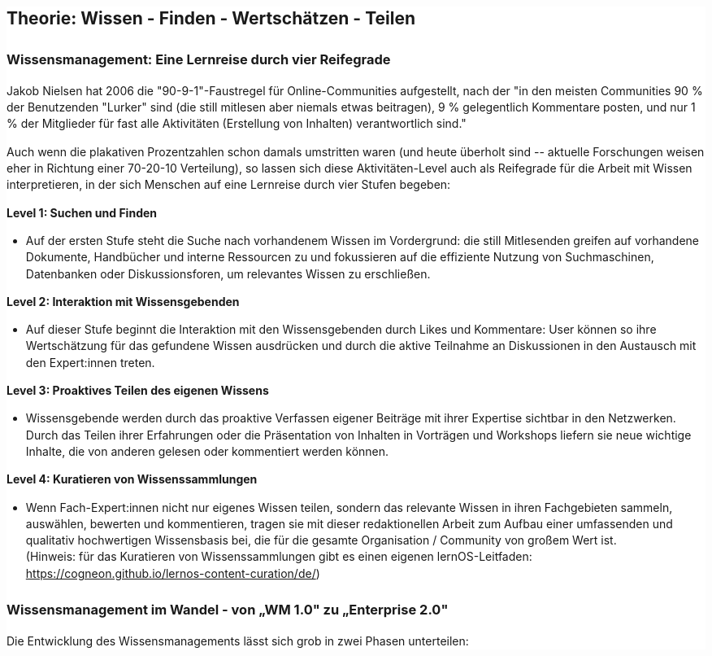 ## Theorie: Wissen - Finden - Wertschätzen - Teilen

### Wissensmanagement: Eine Lernreise durch vier Reifegrade

Jakob Nielsen hat 2006 die "90-9-1"-Faustregel für Online-Communities
aufgestellt, nach der "in den meisten Communities 90 % der Benutzenden
"Lurker" sind (die still mitlesen aber niemals etwas beitragen), 9 %
gelegentlich Kommentare posten, und nur 1 % der Mitglieder für fast alle
Aktivitäten (Erstellung von Inhalten) verantwortlich sind."

Auch wenn die plakativen Prozentzahlen schon damals umstritten waren
(und heute überholt sind -- aktuelle Forschungen weisen eher in Richtung
einer 70-20-10 Verteilung), so lassen sich diese Aktivitäten-Level auch
als Reifegrade für die Arbeit mit Wissen interpretieren, in der sich
Menschen auf eine Lernreise durch vier Stufen begeben:

**Level 1: Suchen und Finden**

- Auf der ersten Stufe steht die Suche nach vorhandenem Wissen im
  Vordergrund: die still Mitlesenden greifen auf vorhandene Dokumente,
  Handbücher und interne Ressourcen zu und fokussieren auf die
  effiziente Nutzung von Suchmaschinen, Datenbanken oder
  Diskussionsforen, um relevantes Wissen zu erschließen.

**Level 2: Interaktion mit Wissensgebenden**

- Auf dieser Stufe beginnt die Interaktion mit den Wissensgebenden durch
  Likes und Kommentare: User können so ihre Wertschätzung für das
  gefundene Wissen ausdrücken und durch die aktive Teilnahme an
  Diskussionen in den Austausch mit den Expert:innen treten.

**Level 3: Proaktives Teilen des eigenen Wissens**

- Wissensgebende werden durch das proaktive Verfassen eigener Beiträge
  mit ihrer Expertise sichtbar in den Netzwerken. Durch das Teilen ihrer
  Erfahrungen oder die Präsentation von Inhalten in Vorträgen und
  Workshops liefern sie neue wichtige Inhalte, die von anderen gelesen
  oder kommentiert werden können.

**Level 4: Kuratieren von Wissenssammlungen**

- Wenn Fach-Expert:innen nicht nur eigenes Wissen teilen, sondern das
  relevante Wissen in ihren Fachgebieten sammeln, auswählen, bewerten
  und kommentieren, tragen sie mit dieser redaktionellen Arbeit zum
  Aufbau einer umfassenden und qualitativ hochwertigen Wissensbasis bei,
  die für die gesamte Organisation / Community von großem Wert ist.  
  (Hinweis: für das Kuratieren von Wissenssammlungen gibt es einen
  eigenen lernOS-Leitfaden:
  <https://cogneon.github.io/lernos-content-curation/de/>)

### Wissensmanagement im Wandel - von „WM 1.0" zu „Enterprise 2.0" 

Die Entwicklung des Wissensmanagements lässt sich grob in zwei Phasen
unterteilen:
